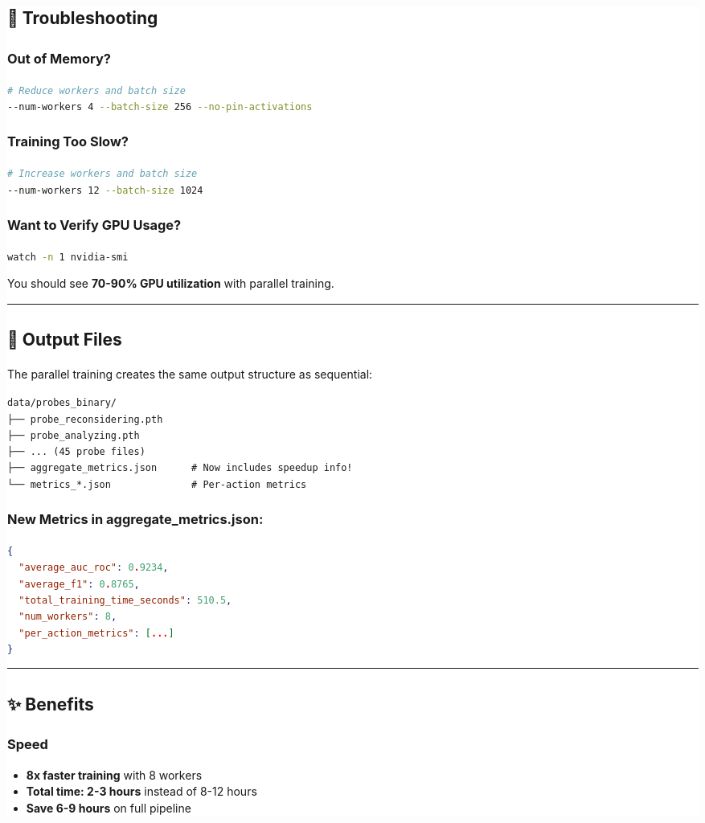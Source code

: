 
## 🐛 Troubleshooting

### Out of Memory?
```bash
# Reduce workers and batch size
--num-workers 4 --batch-size 256 --no-pin-activations
```

### Training Too Slow?
```bash
# Increase workers and batch size
--num-workers 12 --batch-size 1024
```

### Want to Verify GPU Usage?
```bash
watch -n 1 nvidia-smi
```
You should see **70-90% GPU utilization** with parallel training.

---

## 📁 Output Files

The parallel training creates the same output structure as sequential:

```
data/probes_binary/
├── probe_reconsidering.pth
├── probe_analyzing.pth
├── ... (45 probe files)
├── aggregate_metrics.json      # Now includes speedup info!
└── metrics_*.json              # Per-action metrics
```

### New Metrics in aggregate_metrics.json:
```json
{
  "average_auc_roc": 0.9234,
  "average_f1": 0.8765,
  "total_training_time_seconds": 510.5,
  "num_workers": 8,
  "per_action_metrics": [...]
}
```

---

## ✨ Benefits

### Speed
- **8x faster training** with 8 workers
- **Total time: 2-3 hours** instead of 8-12 hours
- **Save 6-9 hours** on full pipeline
